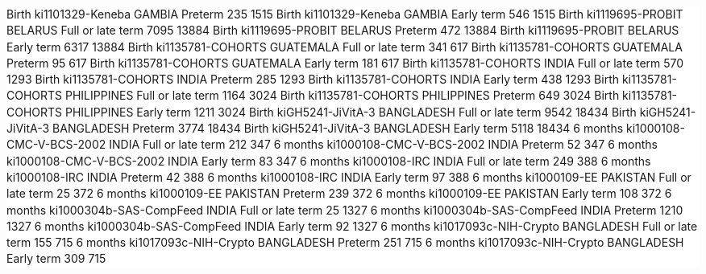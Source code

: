 Birth       ki1101329-Keneba           GAMBIA                         Preterm                 235    1515
Birth       ki1101329-Keneba           GAMBIA                         Early term              546    1515
Birth       ki1119695-PROBIT           BELARUS                        Full or late term      7095   13884
Birth       ki1119695-PROBIT           BELARUS                        Preterm                 472   13884
Birth       ki1119695-PROBIT           BELARUS                        Early term             6317   13884
Birth       ki1135781-COHORTS          GUATEMALA                      Full or late term       341     617
Birth       ki1135781-COHORTS          GUATEMALA                      Preterm                  95     617
Birth       ki1135781-COHORTS          GUATEMALA                      Early term              181     617
Birth       ki1135781-COHORTS          INDIA                          Full or late term       570    1293
Birth       ki1135781-COHORTS          INDIA                          Preterm                 285    1293
Birth       ki1135781-COHORTS          INDIA                          Early term              438    1293
Birth       ki1135781-COHORTS          PHILIPPINES                    Full or late term      1164    3024
Birth       ki1135781-COHORTS          PHILIPPINES                    Preterm                 649    3024
Birth       ki1135781-COHORTS          PHILIPPINES                    Early term             1211    3024
Birth       kiGH5241-JiVitA-3          BANGLADESH                     Full or late term      9542   18434
Birth       kiGH5241-JiVitA-3          BANGLADESH                     Preterm                3774   18434
Birth       kiGH5241-JiVitA-3          BANGLADESH                     Early term             5118   18434
6 months    ki1000108-CMC-V-BCS-2002   INDIA                          Full or late term       212     347
6 months    ki1000108-CMC-V-BCS-2002   INDIA                          Preterm                  52     347
6 months    ki1000108-CMC-V-BCS-2002   INDIA                          Early term               83     347
6 months    ki1000108-IRC              INDIA                          Full or late term       249     388
6 months    ki1000108-IRC              INDIA                          Preterm                  42     388
6 months    ki1000108-IRC              INDIA                          Early term               97     388
6 months    ki1000109-EE               PAKISTAN                       Full or late term        25     372
6 months    ki1000109-EE               PAKISTAN                       Preterm                 239     372
6 months    ki1000109-EE               PAKISTAN                       Early term              108     372
6 months    ki1000304b-SAS-CompFeed    INDIA                          Full or late term        25    1327
6 months    ki1000304b-SAS-CompFeed    INDIA                          Preterm                1210    1327
6 months    ki1000304b-SAS-CompFeed    INDIA                          Early term               92    1327
6 months    ki1017093c-NIH-Crypto      BANGLADESH                     Full or late term       155     715
6 months    ki1017093c-NIH-Crypto      BANGLADESH                     Preterm                 251     715
6 months    ki1017093c-NIH-Crypto      BANGLADESH                     Early term              309     715
